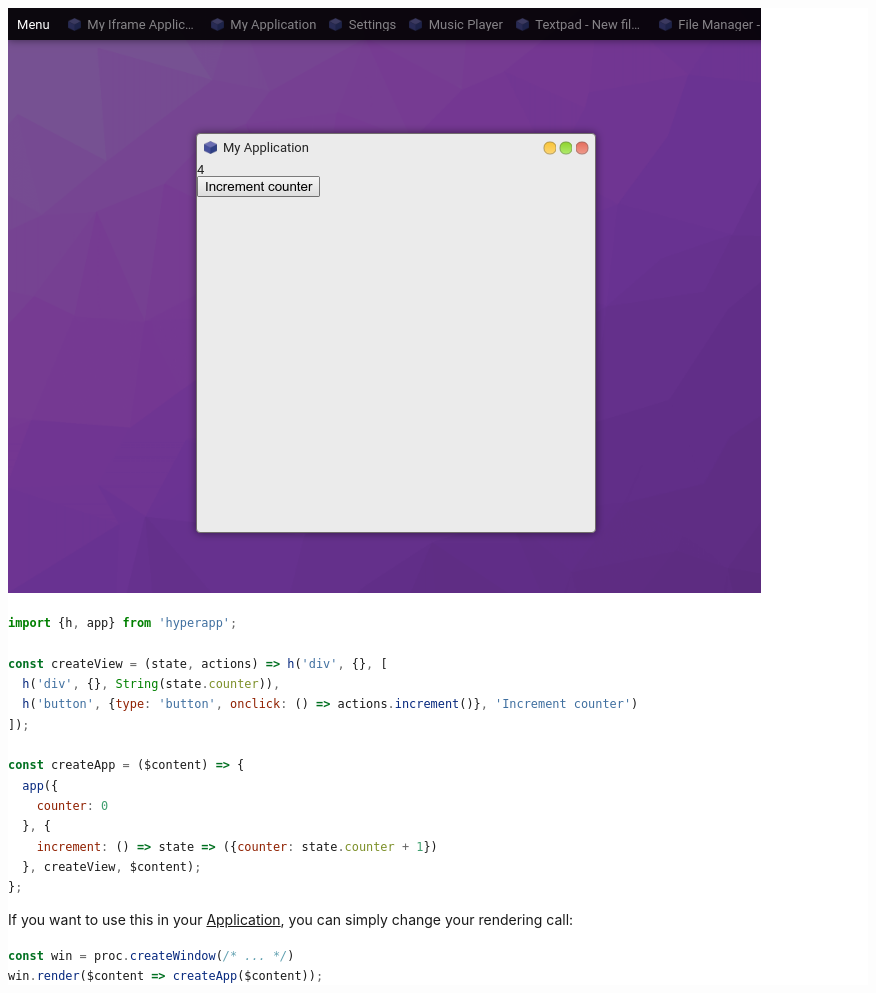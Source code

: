 ![Basic Example](example-1.png)

```javascript
import {h, app} from 'hyperapp';

const createView = (state, actions) => h('div', {}, [
  h('div', {}, String(state.counter)),
  h('button', {type: 'button', onclick: () => actions.increment()}, 'Increment counter')
]);

const createApp = ($content) => {
  app({
    counter: 0
  }, {
    increment: () => state => ({counter: state.counter + 1})
  }, createView, $content);
};
```

If you want to use this in your [Application](../application/README.md#windows), you can simply change your rendering call:

```javascript
const win = proc.createWindow(/* ... */)
win.render($content => createApp($content));
```

